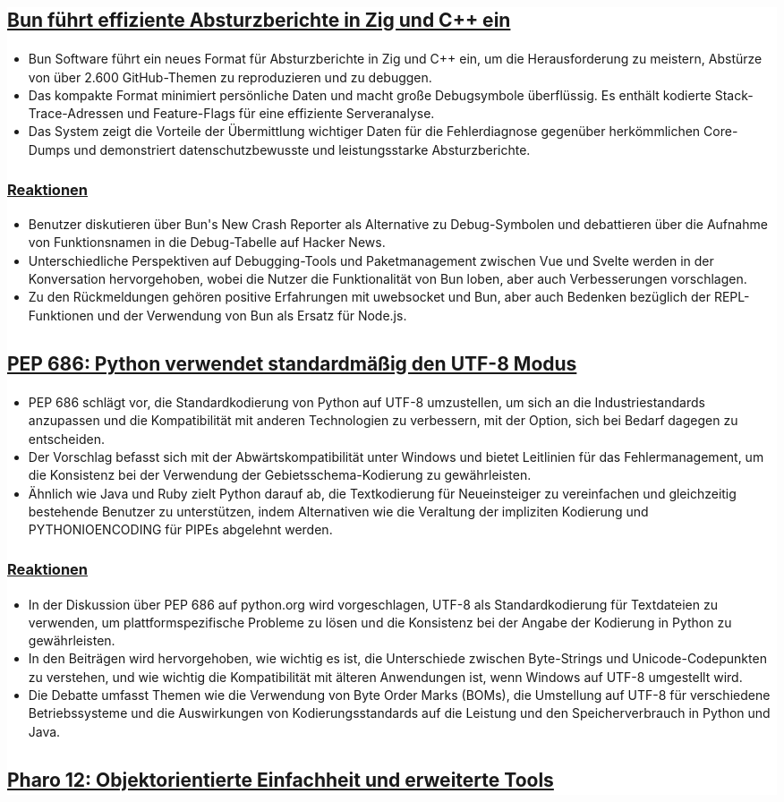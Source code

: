 ## [Bun führt effiziente Absturzberichte in Zig und C++ ein](https://bun.sh/blog/bun-report-is-buns-new-crash-reporter)

- Bun Software führt ein neues Format für Absturzberichte in Zig und C++ ein, um die Herausforderung zu meistern, Abstürze von über 2.600 GitHub-Themen zu reproduzieren und zu debuggen.
- Das kompakte Format minimiert persönliche Daten und macht große Debugsymbole überflüssig. Es enthält kodierte Stack-Trace-Adressen und Feature-Flags für eine effiziente Serveranalyse.
- Das System zeigt die Vorteile der Übermittlung wichtiger Daten für die Fehlerdiagnose gegenüber herkömmlichen Core-Dumps und demonstriert datenschutzbewusste und leistungsstarke Absturzberichte.

### [Reaktionen](https://news.ycombinator.com/item?id=40171183)

- Benutzer diskutieren über Bun's New Crash Reporter als Alternative zu Debug-Symbolen und debattieren über die Aufnahme von Funktionsnamen in die Debug-Tabelle auf Hacker News.
- Unterschiedliche Perspektiven auf Debugging-Tools und Paketmanagement zwischen Vue und Svelte werden in der Konversation hervorgehoben, wobei die Nutzer die Funktionalität von Bun loben, aber auch Verbesserungen vorschlagen.
- Zu den Rückmeldungen gehören positive Erfahrungen mit uwebsocket und Bun, aber auch Bedenken bezüglich der REPL-Funktionen und der Verwendung von Bun als Ersatz für Node.js.

## [PEP 686: Python verwendet standardmäßig den UTF-8 Modus](https://peps.python.org/pep-0686/)

- PEP 686 schlägt vor, die Standardkodierung von Python auf UTF-8 umzustellen, um sich an die Industriestandards anzupassen und die Kompatibilität mit anderen Technologien zu verbessern, mit der Option, sich bei Bedarf dagegen zu entscheiden.
- Der Vorschlag befasst sich mit der Abwärtskompatibilität unter Windows und bietet Leitlinien für das Fehlermanagement, um die Konsistenz bei der Verwendung der Gebietsschema-Kodierung zu gewährleisten.
- Ähnlich wie Java und Ruby zielt Python darauf ab, die Textkodierung für Neueinsteiger zu vereinfachen und gleichzeitig bestehende Benutzer zu unterstützen, indem Alternativen wie die Veraltung der impliziten Kodierung und PYTHONIOENCODING für PIPEs abgelehnt werden.

### [Reaktionen](https://news.ycombinator.com/item?id=40168242)

- In der Diskussion über PEP 686 auf python.org wird vorgeschlagen, UTF-8 als Standardkodierung für Textdateien zu verwenden, um plattformspezifische Probleme zu lösen und die Konsistenz bei der Angabe der Kodierung in Python zu gewährleisten.
- In den Beiträgen wird hervorgehoben, wie wichtig es ist, die Unterschiede zwischen Byte-Strings und Unicode-Codepunkten zu verstehen, und wie wichtig die Kompatibilität mit älteren Anwendungen ist, wenn Windows auf UTF-8 umgestellt wird.
- Die Debatte umfasst Themen wie die Verwendung von Byte Order Marks (BOMs), die Umstellung auf UTF-8 für verschiedene Betriebssysteme und die Auswirkungen von Kodierungsstandards auf die Leistung und den Speicherverbrauch in Python und Java.

## [Pharo 12: Objektorientierte Einfachheit und erweiterte Tools](https://pharo.org/news/2024-04-26-pharo12-released.html)
